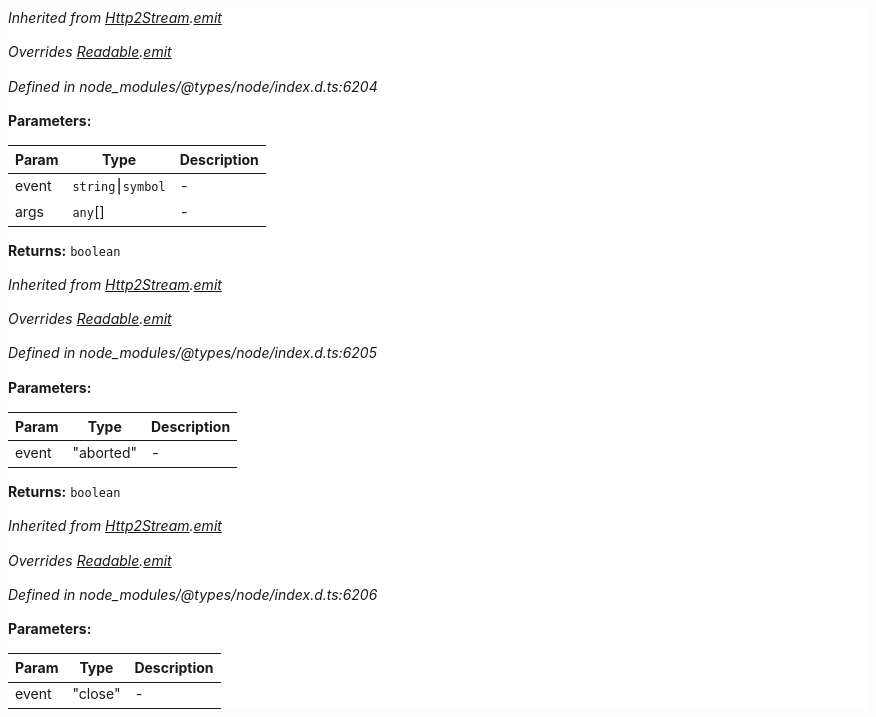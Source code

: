 

*Inherited from [Http2Stream](_node_modules__types_node_index_d_._http2_.http2stream.md).[emit](_node_modules__types_node_index_d_._http2_.http2stream.md#emit)*

*Overrides [Readable](../classes/_node_modules__types_node_index_d_._stream_.internal.readable.md).[emit](../classes/_node_modules__types_node_index_d_._stream_.internal.readable.md#emit)*

*Defined in node_modules/@types/node/index.d.ts:6204*



**Parameters:**

| Param | Type | Description |
| ------ | ------ | ------ |
| event | `string`⎮`symbol`   |  - |
| args | `any`[]   |  - |





**Returns:** `boolean`



*Inherited from [Http2Stream](_node_modules__types_node_index_d_._http2_.http2stream.md).[emit](_node_modules__types_node_index_d_._http2_.http2stream.md#emit)*

*Overrides [Readable](../classes/_node_modules__types_node_index_d_._stream_.internal.readable.md).[emit](../classes/_node_modules__types_node_index_d_._stream_.internal.readable.md#emit)*

*Defined in node_modules/@types/node/index.d.ts:6205*



**Parameters:**

| Param | Type | Description |
| ------ | ------ | ------ |
| event | "aborted"   |  - |





**Returns:** `boolean`



*Inherited from [Http2Stream](_node_modules__types_node_index_d_._http2_.http2stream.md).[emit](_node_modules__types_node_index_d_._http2_.http2stream.md#emit)*

*Overrides [Readable](../classes/_node_modules__types_node_index_d_._stream_.internal.readable.md).[emit](../classes/_node_modules__types_node_index_d_._stream_.internal.readable.md#emit)*

*Defined in node_modules/@types/node/index.d.ts:6206*



**Parameters:**

| Param | Type | Description |
| ------ | ------ | ------ |
| event | "close"   |  - |
